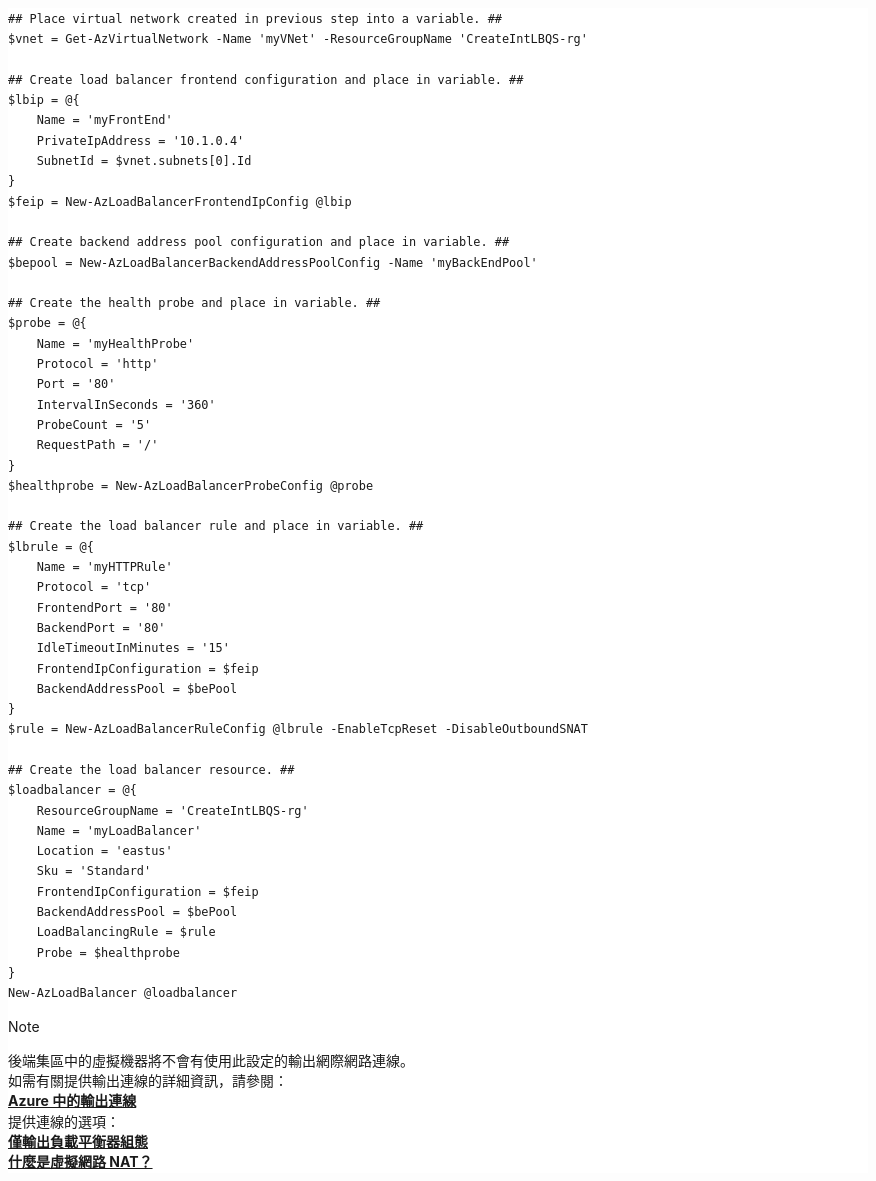 ```azurepowershell-interactive
## Place virtual network created in previous step into a variable. ##
$vnet = Get-AzVirtualNetwork -Name 'myVNet' -ResourceGroupName 'CreateIntLBQS-rg'

## Create load balancer frontend configuration and place in variable. ##
$lbip = @{
    Name = 'myFrontEnd'
    PrivateIpAddress = '10.1.0.4'
    SubnetId = $vnet.subnets[0].Id
}
$feip = New-AzLoadBalancerFrontendIpConfig @lbip

## Create backend address pool configuration and place in variable. ##
$bepool = New-AzLoadBalancerBackendAddressPoolConfig -Name 'myBackEndPool'

## Create the health probe and place in variable. ##
$probe = @{
    Name = 'myHealthProbe'
    Protocol = 'http'
    Port = '80'
    IntervalInSeconds = '360'
    ProbeCount = '5'
    RequestPath = '/'
}
$healthprobe = New-AzLoadBalancerProbeConfig @probe

## Create the load balancer rule and place in variable. ##
$lbrule = @{
    Name = 'myHTTPRule'
    Protocol = 'tcp'
    FrontendPort = '80'
    BackendPort = '80'
    IdleTimeoutInMinutes = '15'
    FrontendIpConfiguration = $feip
    BackendAddressPool = $bePool
}
$rule = New-AzLoadBalancerRuleConfig @lbrule -EnableTcpReset -DisableOutboundSNAT

## Create the load balancer resource. ##
$loadbalancer = @{
    ResourceGroupName = 'CreateIntLBQS-rg'
    Name = 'myLoadBalancer'
    Location = 'eastus'
    Sku = 'Standard'
    FrontendIpConfiguration = $feip
    BackendAddressPool = $bePool
    LoadBalancingRule = $rule
    Probe = $healthprobe
}
New-AzLoadBalancer @loadbalancer

```
>[!NOTE]
>後端集區中的虛擬機器將不會有使用此設定的輸出網際網路連線。 </br> 如需有關提供輸出連線的詳細資訊，請參閱： </br> **[Azure 中的輸出連線](load-balancer-outbound-connections.md)**</br> 提供連線的選項： </br> **[僅輸出負載平衡器組態](egress-only.md)** </br> **[什麼是虛擬網路 NAT？](../virtual-network/nat-overview.md)**
